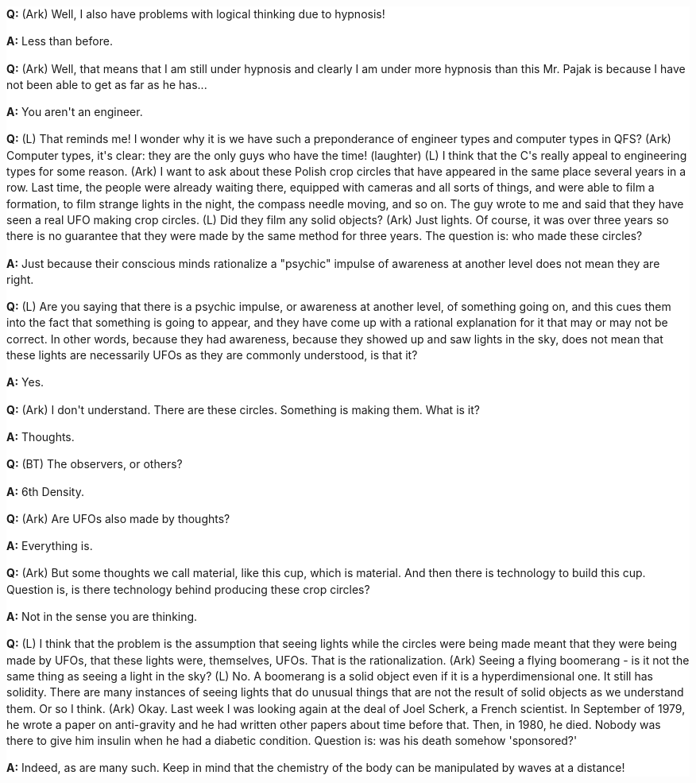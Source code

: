 **Q:** (Ark) Well, I also have problems with logical thinking due to hypnosis!

**A:** Less than before.

**Q:** (Ark) Well, that means that I am still under hypnosis and clearly I am under more hypnosis than this Mr. Pajak is because I have not been able to get as far as he has...

**A:** You aren't an engineer.

**Q:** (L) That reminds me! I wonder why it is we have such a preponderance of engineer types and computer types in QFS? (Ark) Computer types, it's clear: they are the only guys who have the time! (laughter) (L) I think that the C's really appeal to engineering types for some reason. (Ark) I want to ask about these Polish crop circles that have appeared in the same place several years in a row. Last time, the people were already waiting there, equipped with cameras and all sorts of things, and were able to film a formation, to film strange lights in the night, the compass needle moving, and so on. The guy wrote to me and said that they have seen a real UFO making crop circles. (L) Did they film any solid objects? (Ark) Just lights. Of course, it was over three years so there is no guarantee that they were made by the same method for three years. The question is: who made these circles?

**A:** Just because their conscious minds rationalize a "psychic" impulse of awareness at another level does not mean they are right.

**Q:** (L) Are you saying that there is a psychic impulse, or awareness at another level, of something going on, and this cues them into the fact that something is going to appear, and they have come up with a rational explanation for it that may or may not be correct. In other words, because they had awareness, because they showed up and saw lights in the sky, does not mean that these lights are necessarily UFOs as they are commonly understood, is that it?

**A:** Yes.

**Q:** (Ark) I don't understand. There are these circles. Something is making them. What is it?

**A:** Thoughts.

**Q:** (BT) The observers, or others?

**A:** 6th Density.

**Q:** (Ark) Are UFOs also made by thoughts?

**A:** Everything is.

**Q:** (Ark) But some thoughts we call material, like this cup, which is material. And then there is technology to build this cup. Question is, is there technology behind producing these crop circles?

**A:** Not in the sense you are thinking.

**Q:** (L) I think that the problem is the assumption that seeing lights while the circles were being made meant that they were being made by UFOs, that these lights were, themselves, UFOs. That is the rationalization. (Ark) Seeing a flying boomerang - is it not the same thing as seeing a light in the sky? (L) No. A boomerang is a solid object even if it is a hyperdimensional one. It still has solidity. There are many instances of seeing lights that do unusual things that are not the result of solid objects as we understand them. Or so I think. (Ark) Okay. Last week I was looking again at the deal of Joel Scherk, a French scientist. In September of 1979, he wrote a paper on anti-gravity and he had written other papers about time before that. Then, in 1980, he died. Nobody was there to give him insulin when he had a diabetic condition. Question is: was his death somehow 'sponsored?'

**A:** Indeed, as are many such. Keep in mind that the chemistry of the body can be manipulated by waves at a distance!
